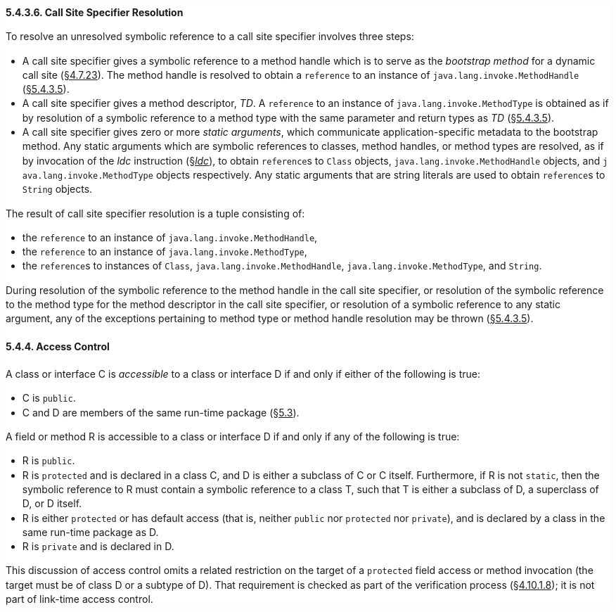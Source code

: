 **5.4.3.6. Call Site Specifier Resolution**

To resolve an unresolved symbolic reference to a call site specifier involves three steps:

* A call site specifier gives a symbolic reference to a method handle which is to serve as the _bootstrap method_ for a dynamic call site \([§4.7.23](https://docs.oracle.com/javase/specs/jvms/se8/html/jvms-4.html#jvms-4.7.23)\). The method handle is resolved to obtain a `reference` to an instance of `java.lang.invoke.MethodHandle` \([§5.4.3.5](https://docs.oracle.com/javase/specs/jvms/se8/html/jvms-5.html#jvms-5.4.3.5)\).
* A call site specifier gives a method descriptor, _TD_. A `reference` to an instance of `java.lang.invoke.MethodType` is obtained as if by resolution of a symbolic reference to a method type with the same parameter and return types as _TD_ \([§5.4.3.5](https://docs.oracle.com/javase/specs/jvms/se8/html/jvms-5.html#jvms-5.4.3.5)\).
* A call site specifier gives zero or more _static arguments_, which communicate application-specific metadata to the bootstrap method. Any static arguments which are symbolic references to classes, method handles, or method types are resolved, as if by invocation of the _ldc_ instruction \([§_ldc_](https://docs.oracle.com/javase/specs/jvms/se8/html/jvms-6.html#jvms-6.5.ldc)\), to obtain `reference`s to `Class` objects, `java.lang.invoke.MethodHandle` objects, and `java.lang.invoke.MethodType` objects respectively. Any static arguments that are string literals are used to obtain `reference`s to `String` objects.

The result of call site specifier resolution is a tuple consisting of:

* the `reference` to an instance of `java.lang.invoke.MethodHandle`,
* the `reference` to an instance of `java.lang.invoke.MethodType`,
* the `reference`s to instances of `Class`, `java.lang.invoke.MethodHandle`, `java.lang.invoke.MethodType`, and `String`.

During resolution of the symbolic reference to the method handle in the call site specifier, or resolution of the symbolic reference to the method type for the method descriptor in the call site specifier, or resolution of a symbolic reference to any static argument, any of the exceptions pertaining to method type or method handle resolution may be thrown \([§5.4.3.5](https://docs.oracle.com/javase/specs/jvms/se8/html/jvms-5.html#jvms-5.4.3.5)\).

#### 5.4.4. Access Control

A class or interface C is _accessible_ to a class or interface D if and only if either of the following is true:

* C is `public`.
* C and D are members of the same run-time package \([§5.3](https://docs.oracle.com/javase/specs/jvms/se8/html/jvms-5.html#jvms-5.3)\).

A field or method R is accessible to a class or interface D if and only if any of the following is true:

* R is `public`.
* R is `protected` and is declared in a class C, and D is either a subclass of C or C itself. Furthermore, if R is not `static`, then the symbolic reference to R must contain a symbolic reference to a class T, such that T is either a subclass of D, a superclass of D, or D itself.
* R is either `protected` or has default access \(that is, neither `public` nor `protected` nor `private`\), and is declared by a class in the same run-time package as D.
* R is `private` and is declared in D.

This discussion of access control omits a related restriction on the target of a `protected` field access or method invocation \(the target must be of class D or a subtype of D\). That requirement is checked as part of the verification process \([§4.10.1.8](https://docs.oracle.com/javase/specs/jvms/se8/html/jvms-4.html#jvms-4.10.1.8)\); it is not part of link-time access control.

